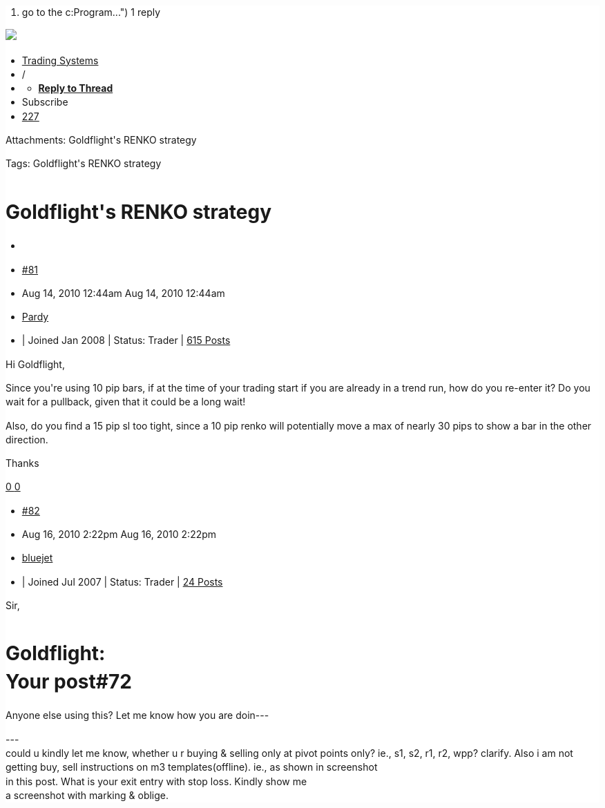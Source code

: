 1. go to the c:Program...") 1 reply

![](https://resources.faireconomy.media/images/logos/logo-print-ff.png)

  * [Trading Systems](/forum/71-trading-systems)
  * /
  *   * [ **Reply to Thread** ](/thread/228898-goldflights-renko-strategy/reply#reply)
  * Subscribe
  * [227](javascript:void\(0\);)

Attachments: Goldflight's RENKO strategy

Tags: Goldflight's RENKO strategy

#  [](/thread/228898-goldflights-renko-strategy)Goldflight's RENKO strategy 

  * 

  * [#81](/thread/post/3946646#post3946646 "Post Permalink")

  * Aug 14, 2010 12:44am  Aug 14, 2010 12:44am 

  * [ Pardy](pardy)

  * | Joined Jan 2008  | Status: Trader | [615 Posts](/search?do=process&provider=Member&searchuser=57656)

Hi Goldflight,  
  
Since you're using 10 pip bars, if at the time of your trading start if you are already in a trend run, how do you re-enter it? Do you wait for a pullback, given that it could be a long wait!  
  
Also, do you find a 15 pip sl too tight, since a 10 pip renko will potentially move a max of nearly 30 pips to show a bar in the other direction.  
  
Thanks 

[0 ](javascript:void\(0\);) [0 ](javascript:void\(0\);)

  * [#82](/thread/post/3949839#post3949839 "Post Permalink")

  * Aug 16, 2010 2:22pm  Aug 16, 2010 2:22pm 

  * [ bluejet](bluejet)

  * | Joined Jul 2007  | Status: Trader | [24 Posts](/search?do=process&provider=Member&searchuser=43455)

Sir,  
  
Goldflight:  
Your post#72  
===========  
  
Anyone else using this? Let me know how you are doin---  
  
\---  
could u kindly let me know, whether u r buying & selling only at pivot points only? ie., s1, s2, r1, r2, wpp? clarify. Also i am not getting buy, sell instructions on m3 templates(offline). ie., as shown in screenshot  
in this post. What is your exit entry with stop loss. Kindly show me  
a screenshot with marking & oblige.   
  